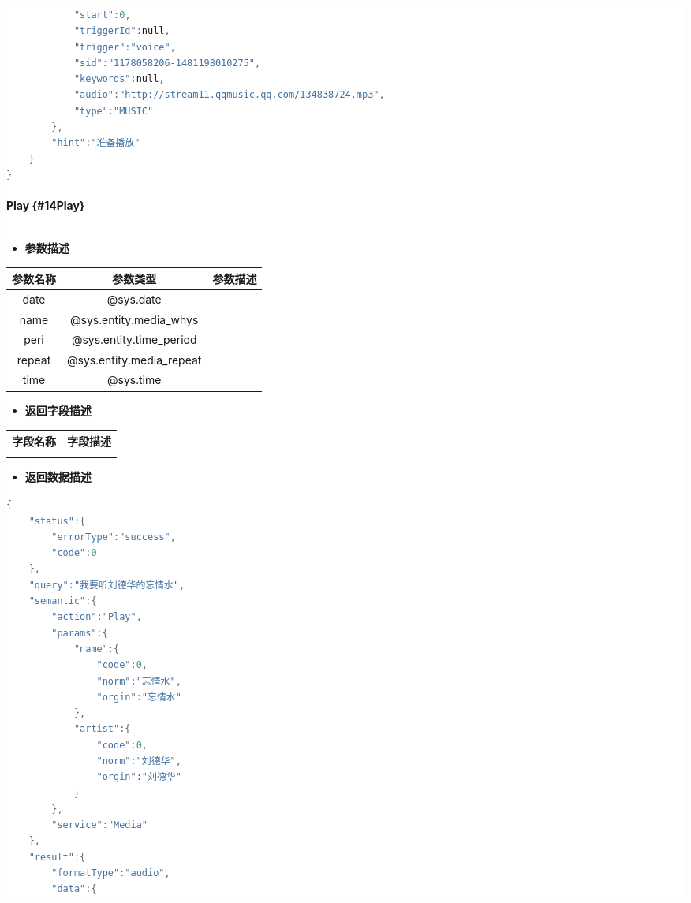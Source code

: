 ```go
            "start":0,
            "triggerId":null,
            "trigger":"voice",
            "sid":"1178058206-1481198010275",
            "keywords":null,
            "audio":"http://stream11.qqmusic.qq.com/134838724.mp3",
            "type":"MUSIC"
        },
        "hint":"准备播放"
    }
}

```

#### Play {#14Play}

---

* **参数描述**

| 参数名称 | 参数类型 | 参数描述 |
| :---: | :---: | :---: |
| date | @sys.date |  |
| name | @sys.entity.media_whys |  |
| peri | @sys.entity.time_period |  |
| repeat | @sys.entity.media_repeat |  |
| time | @sys.time |  ||

* **返回字段描述**

| 字段名称 | 字段描述 |
| :---: | :---: |
|  |  ||

* **返回数据描述**

```go
{
    "status":{
        "errorType":"success",
        "code":0
    },
    "query":"我要听刘德华的忘情水",
    "semantic":{
        "action":"Play",
        "params":{
            "name":{
                "code":0,
                "norm":"忘情水",
                "orgin":"忘情水"
            },
            "artist":{
                "code":0,
                "norm":"刘德华",
                "orgin":"刘德华"
            }
        },
        "service":"Media"
    },
    "result":{
        "formatType":"audio",
        "data":{
```